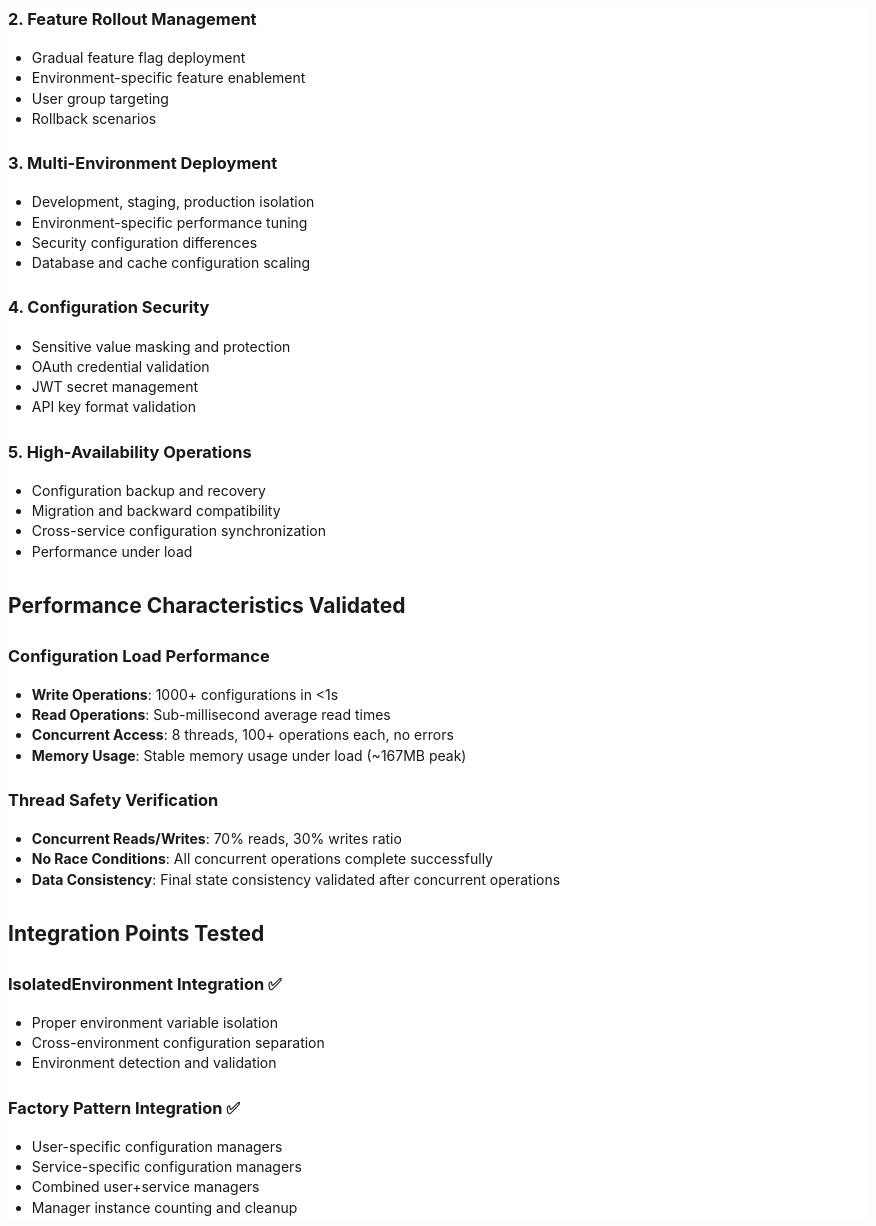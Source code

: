 ### 2. Feature Rollout Management
- Gradual feature flag deployment
- Environment-specific feature enablement
- User group targeting
- Rollback scenarios

### 3. Multi-Environment Deployment
- Development, staging, production isolation
- Environment-specific performance tuning
- Security configuration differences
- Database and cache configuration scaling

### 4. Configuration Security
- Sensitive value masking and protection
- OAuth credential validation
- JWT secret management
- API key format validation

### 5. High-Availability Operations
- Configuration backup and recovery
- Migration and backward compatibility
- Cross-service configuration synchronization
- Performance under load

## Performance Characteristics Validated

### Configuration Load Performance
- **Write Operations**: 1000+ configurations in <1s
- **Read Operations**: Sub-millisecond average read times
- **Concurrent Access**: 8 threads, 100+ operations each, no errors
- **Memory Usage**: Stable memory usage under load (~167MB peak)

### Thread Safety Verification
- **Concurrent Reads/Writes**: 70% reads, 30% writes ratio
- **No Race Conditions**: All concurrent operations complete successfully
- **Data Consistency**: Final state consistency validated after concurrent operations

## Integration Points Tested

### IsolatedEnvironment Integration ✅
- Proper environment variable isolation
- Cross-environment configuration separation
- Environment detection and validation

### Factory Pattern Integration ✅
- User-specific configuration managers
- Service-specific configuration managers
- Combined user+service managers
- Manager instance counting and cleanup
